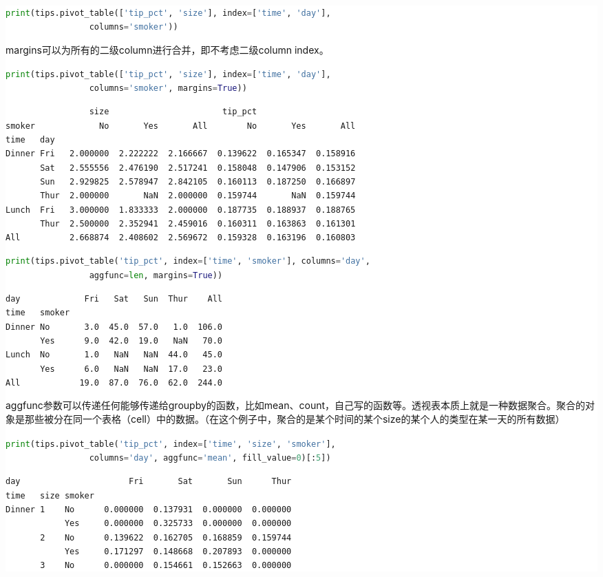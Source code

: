 

```python
print(tips.pivot_table(['tip_pct', 'size'], index=['time', 'day'],
                 columns='smoker'))
```
    

margins可以为所有的二级column进行合并，即不考虑二级column index。


```python
print(tips.pivot_table(['tip_pct', 'size'], index=['time', 'day'],
                 columns='smoker', margins=True))
```

                     size                       tip_pct                    
    smoker             No       Yes       All        No       Yes       All
    time   day                                                             
    Dinner Fri   2.000000  2.222222  2.166667  0.139622  0.165347  0.158916
           Sat   2.555556  2.476190  2.517241  0.158048  0.147906  0.153152
           Sun   2.929825  2.578947  2.842105  0.160113  0.187250  0.166897
           Thur  2.000000       NaN  2.000000  0.159744       NaN  0.159744
    Lunch  Fri   3.000000  1.833333  2.000000  0.187735  0.188937  0.188765
           Thur  2.500000  2.352941  2.459016  0.160311  0.163863  0.161301
    All          2.668874  2.408602  2.569672  0.159328  0.163196  0.160803
    

```python
print(tips.pivot_table('tip_pct', index=['time', 'smoker'], columns='day',
                 aggfunc=len, margins=True))
```

    day             Fri   Sat   Sun  Thur    All
    time   smoker                               
    Dinner No       3.0  45.0  57.0   1.0  106.0
           Yes      9.0  42.0  19.0   NaN   70.0
    Lunch  No       1.0   NaN   NaN  44.0   45.0
           Yes      6.0   NaN   NaN  17.0   23.0
    All            19.0  87.0  76.0  62.0  244.0
    

aggfunc参数可以传递任何能够传递给groupby的函数，比如mean、count，自己写的函数等。透视表本质上就是一种数据聚合。聚合的对象是那些被分在同一个表格（cell）中的数据。（在这个例子中，聚合的是某个时间的某个size的某个人的类型在某一天的所有数据）


```python
print(tips.pivot_table('tip_pct', index=['time', 'size', 'smoker'],
                 columns='day', aggfunc='mean', fill_value=0)[:5])
```

    day                      Fri       Sat       Sun      Thur
    time   size smoker                                        
    Dinner 1    No      0.000000  0.137931  0.000000  0.000000
                Yes     0.000000  0.325733  0.000000  0.000000
           2    No      0.139622  0.162705  0.168859  0.159744
                Yes     0.171297  0.148668  0.207893  0.000000
           3    No      0.000000  0.154661  0.152663  0.000000
    
